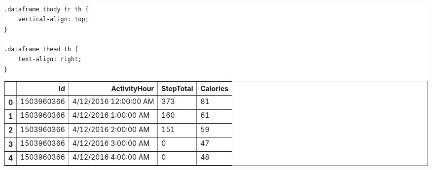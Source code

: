     .dataframe tbody tr th {
        vertical-align: top;
    }

    .dataframe thead th {
        text-align: right;
    }
</style>
<table border="1" class="dataframe">
  <thead>
    <tr style="text-align: right;">
      <th></th>
      <th>Id</th>
      <th>ActivityHour</th>
      <th>StepTotal</th>
      <th>Calories</th>
    </tr>
  </thead>
  <tbody>
    <tr>
      <th>0</th>
      <td>1503960366</td>
      <td>4/12/2016 12:00:00 AM</td>
      <td>373</td>
      <td>81</td>
    </tr>
    <tr>
      <th>1</th>
      <td>1503960366</td>
      <td>4/12/2016 1:00:00 AM</td>
      <td>160</td>
      <td>61</td>
    </tr>
    <tr>
      <th>2</th>
      <td>1503960366</td>
      <td>4/12/2016 2:00:00 AM</td>
      <td>151</td>
      <td>59</td>
    </tr>
    <tr>
      <th>3</th>
      <td>1503960366</td>
      <td>4/12/2016 3:00:00 AM</td>
      <td>0</td>
      <td>47</td>
    </tr>
    <tr>
      <th>4</th>
      <td>1503960366</td>
      <td>4/12/2016 4:00:00 AM</td>
      <td>0</td>
      <td>48</td>
    </tr>
  </tbody>
</table>
</div>

